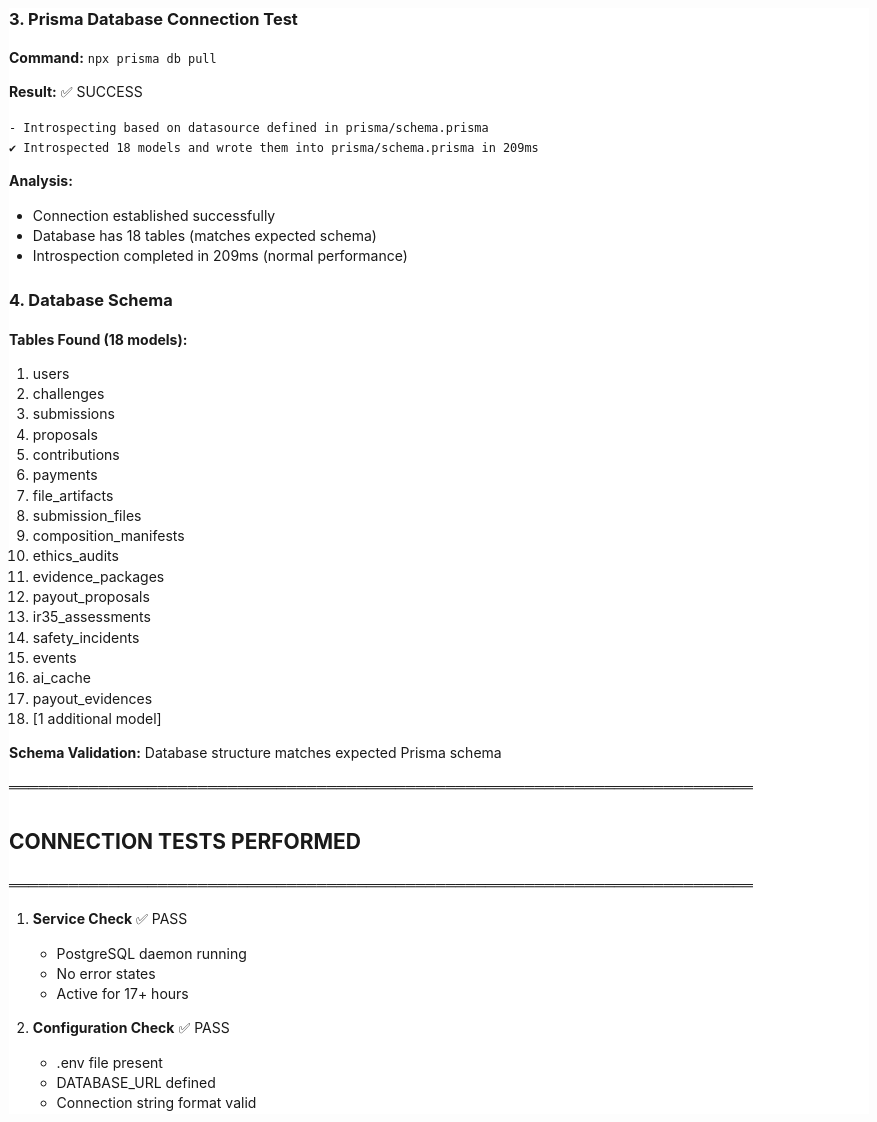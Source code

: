 ### 3. Prisma Database Connection Test

**Command:** `npx prisma db pull`

**Result:** ✅ SUCCESS
```
- Introspecting based on datasource defined in prisma/schema.prisma
✔ Introspected 18 models and wrote them into prisma/schema.prisma in 209ms
```

**Analysis:**
- Connection established successfully
- Database has 18 tables (matches expected schema)
- Introspection completed in 209ms (normal performance)

### 4. Database Schema

**Tables Found (18 models):**
1. users
2. challenges
3. submissions
4. proposals
5. contributions
6. payments
7. file_artifacts
8. submission_files
9. composition_manifests
10. ethics_audits
11. evidence_packages
12. payout_proposals
13. ir35_assessments
14. safety_incidents
15. events
16. ai_cache
17. payout_evidences
18. [1 additional model]

**Schema Validation:** Database structure matches expected Prisma schema

═══════════════════════════════════════════════════════════════════════════
## CONNECTION TESTS PERFORMED
═══════════════════════════════════════════════════════════════════════════

1. **Service Check** ✅ PASS
   - PostgreSQL daemon running
   - No error states
   - Active for 17+ hours

2. **Configuration Check** ✅ PASS
   - .env file present
   - DATABASE_URL defined
   - Connection string format valid
